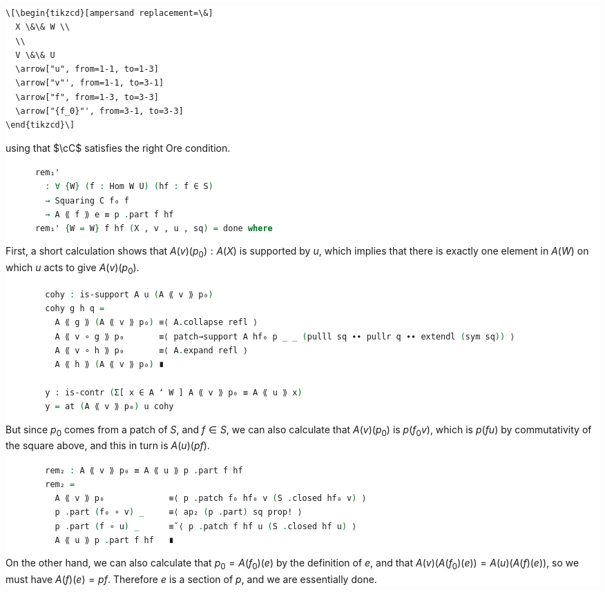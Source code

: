 ~~~{.quiver}
\[\begin{tikzcd}[ampersand replacement=\&]
  X \&\& W \\
  \\
  V \&\& U
  \arrow["u", from=1-1, to=1-3]
  \arrow["v"', from=1-1, to=3-1]
  \arrow["f", from=1-3, to=3-3]
  \arrow["{f_0}"', from=3-1, to=3-3]
\end{tikzcd}\]
~~~

using that $\cC$ satisfies the right Ore condition.

```agda
      rem₁'
        : ∀ {W} (f : Hom W U) (hf : f ∈ S)
        → Squaring C f₀ f
        → A ⟪ f ⟫ e ≡ p .part f hf
      rem₁' {W = W} f hf (X , v , u , sq) = done where
```

First, a short calculation shows that $A(v)(p_0) : A(X)$ is supported by
$u$, which implies that there is exactly one element in $A(W)$ on which
$u$ acts to give $A(v)(p_0)$.

```agda
        cohy : is-support A u (A ⟪ v ⟫ p₀)
        cohy g h q =
          A ⟪ g ⟫ (A ⟪ v ⟫ p₀) ≡⟨ A.collapse refl ⟩
          A ⟪ v ∘ g ⟫ p₀       ≡⟨ patch→support A hf₀ p _ _ (pulll sq ∙∙ pullr q ∙∙ extendl (sym sq)) ⟩
          A ⟪ v ∘ h ⟫ p₀       ≡⟨ A.expand refl ⟩
          A ⟪ h ⟫ (A ⟪ v ⟫ p₀) ∎

        y : is-contr (Σ[ x ∈ A ʻ W ] A ⟪ v ⟫ p₀ ≡ A ⟪ u ⟫ x)
        y = at (A ⟪ v ⟫ p₀) u cohy
```

But since $p_0$ comes from a patch of $S$, and $f \in S$, we can also
calculate that $A(v)(p_0)$ is $p(f_0v)$, which is $p(fu)$ by
commutativity of the square above, and this in turn is $A(u)(pf)$.

```agda
        rem₂ : A ⟪ v ⟫ p₀ ≡ A ⟪ u ⟫ p .part f hf
        rem₂ =
          A ⟪ v ⟫ p₀             ≡⟨ p .patch f₀ hf₀ v (S .closed hf₀ v) ⟩
          p .part (f₀ ∘ v) _     ≡⟨ ap₂ (p .part) sq prop! ⟩
          p .part (f ∘ u) _      ≡˘⟨ p .patch f hf u (S .closed hf u) ⟩
          A ⟪ u ⟫ p .part f hf   ∎
```

On the other hand, we can also calculate that $p_0 = A(f_0)(e)$ by the
definition of $e$, and that $A(v)(A(f_0)(e)) = A(u)(A(f)(e))$, so we
must have $A(f)(e) = pf$. Therefore $e$ is a section of $p$, and we are
essentially done.
